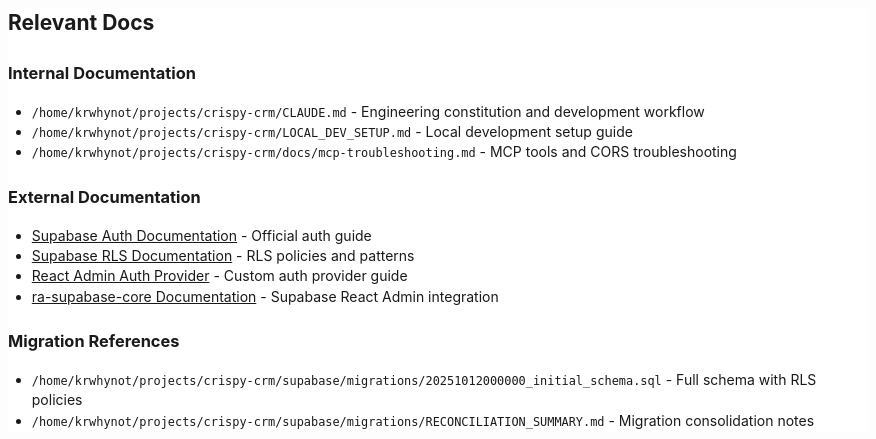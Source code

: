 ## Relevant Docs

### Internal Documentation
- `/home/krwhynot/projects/crispy-crm/CLAUDE.md` - Engineering constitution and development workflow
- `/home/krwhynot/projects/crispy-crm/LOCAL_DEV_SETUP.md` - Local development setup guide
- `/home/krwhynot/projects/crispy-crm/docs/mcp-troubleshooting.md` - MCP tools and CORS troubleshooting

### External Documentation
- [Supabase Auth Documentation](https://supabase.com/docs/guides/auth) - Official auth guide
- [Supabase RLS Documentation](https://supabase.com/docs/guides/auth/row-level-security) - RLS policies and patterns
- [React Admin Auth Provider](https://marmelab.com/react-admin/AuthProviderWriting.html) - Custom auth provider guide
- [ra-supabase-core Documentation](https://github.com/marmelab/ra-supabase/tree/main/packages/ra-supabase-core) - Supabase React Admin integration

### Migration References
- `/home/krwhynot/projects/crispy-crm/supabase/migrations/20251012000000_initial_schema.sql` - Full schema with RLS policies
- `/home/krwhynot/projects/crispy-crm/supabase/migrations/RECONCILIATION_SUMMARY.md` - Migration consolidation notes
